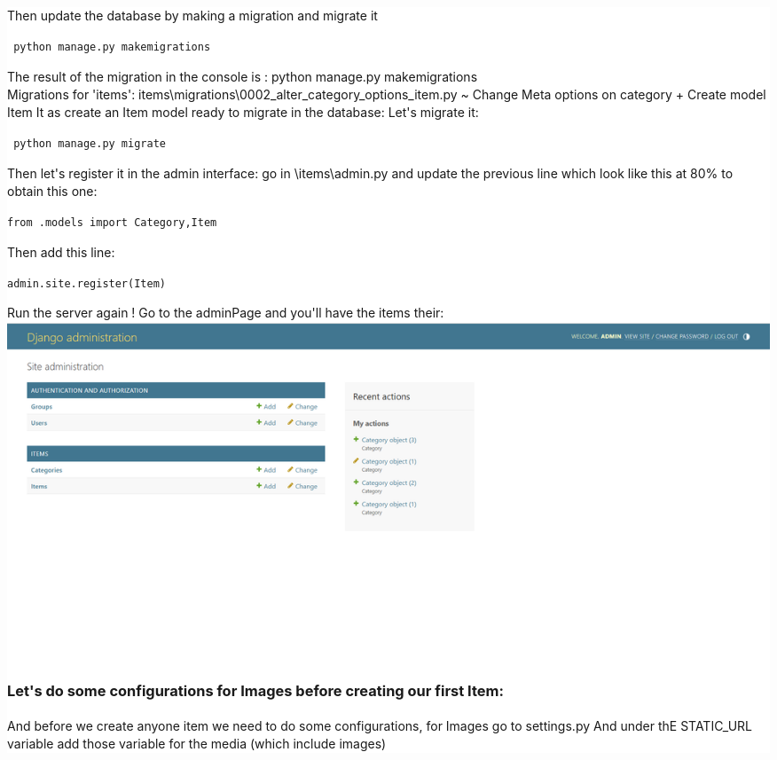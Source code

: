 Then update the database by  making a migration and migrate it 
``` 
 python manage.py makemigrations  

```
The result of the migration in the console is :
 python manage.py makemigrations  
Migrations for 'items':
  items\migrations\0002_alter_category_options_item.py
    ~ Change Meta options on category
    + Create model Item
It as create an Item model ready to migrate in the database:
Let's migrate it:
```
 python manage.py migrate 
```
Then let's register it in the admin interface:
go in \items\admin.py and update the previous line which look like this at 80% to obtain this one:
```
from .models import Category,Item
```
Then add this line:
```
admin.site.register(Item)
```
Run the server again !
Go to the adminPage and you'll have the items their:
![alt text](admin_page_w_items.png)
### Let's do some configurations for Images before creating our first Item:
And before we create anyone item we need to do some configurations, for Images
go to settings.py
And under thE STATIC_URL variable add those variable  for the media (which include images)
